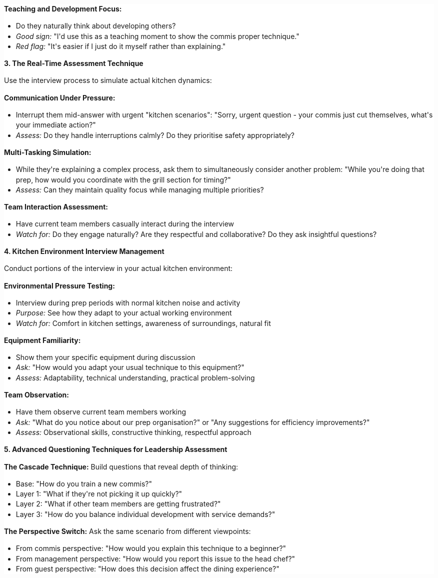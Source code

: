 **Teaching and Development Focus:**
- Do they naturally think about developing others?
- *Good sign:* "I'd use this as a teaching moment to show the commis proper technique."
- *Red flag:* "It's easier if I just do it myself rather than explaining."

**3. The Real-Time Assessment Technique**

Use the interview process to simulate actual kitchen dynamics:

**Communication Under Pressure:**
- Interrupt them mid-answer with urgent "kitchen scenarios": "Sorry, urgent question - your commis just cut themselves, what's your immediate action?"
- *Assess:* Do they handle interruptions calmly? Do they prioritise safety appropriately?

**Multi-Tasking Simulation:**
- While they're explaining a complex process, ask them to simultaneously consider another problem: "While you're doing that prep, how would you coordinate with the grill section for timing?"
- *Assess:* Can they maintain quality focus while managing multiple priorities?

**Team Interaction Assessment:**
- Have current team members casually interact during the interview
- *Watch for:* Do they engage naturally? Are they respectful and collaborative? Do they ask insightful questions?

**4. Kitchen Environment Interview Management**

Conduct portions of the interview in your actual kitchen environment:

**Environmental Pressure Testing:**
- Interview during prep periods with normal kitchen noise and activity
- *Purpose:* See how they adapt to your actual working environment
- *Watch for:* Comfort in kitchen settings, awareness of surroundings, natural fit

**Equipment Familiarity:**
- Show them your specific equipment during discussion
- *Ask:* "How would you adapt your usual technique to this equipment?"
- *Assess:* Adaptability, technical understanding, practical problem-solving

**Team Observation:**
- Have them observe current team members working
- *Ask:* "What do you notice about our prep organisation?" or "Any suggestions for efficiency improvements?"
- *Assess:* Observational skills, constructive thinking, respectful approach

**5. Advanced Questioning Techniques for Leadership Assessment**

**The Cascade Technique:**
Build questions that reveal depth of thinking:
- Base: "How do you train a new commis?"
- Layer 1: "What if they're not picking it up quickly?"
- Layer 2: "What if other team members are getting frustrated?"
- Layer 3: "How do you balance individual development with service demands?"

**The Perspective Switch:**
Ask the same scenario from different viewpoints:
- From commis perspective: "How would you explain this technique to a beginner?"
- From management perspective: "How would you report this issue to the head chef?"
- From guest perspective: "How does this decision affect the dining experience?"

